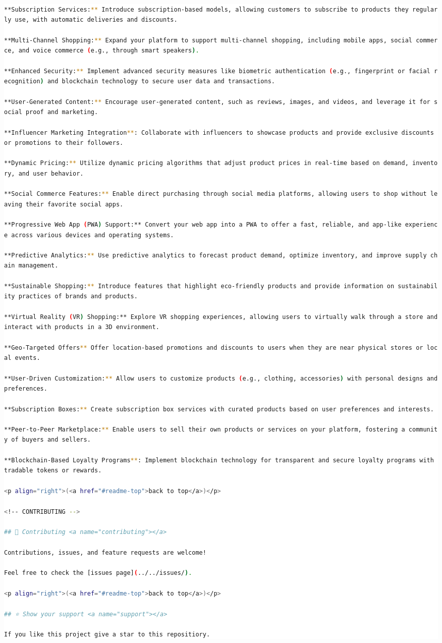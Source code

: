    ```bash
**Subscription Services:** Introduce subscription-based models, allowing customers to subscribe to products they regularly use, with automatic deliveries and discounts.

**Multi-Channel Shopping:** Expand your platform to support multi-channel shopping, including mobile apps, social commerce, and voice commerce (e.g., through smart speakers).

**Enhanced Security:** Implement advanced security measures like biometric authentication (e.g., fingerprint or facial recognition) and blockchain technology to secure user data and transactions.

**User-Generated Content:** Encourage user-generated content, such as reviews, images, and videos, and leverage it for social proof and marketing.

**Influencer Marketing Integration**: Collaborate with influencers to showcase products and provide exclusive discounts or promotions to their followers.

**Dynamic Pricing:** Utilize dynamic pricing algorithms that adjust product prices in real-time based on demand, inventory, and user behavior.

**Social Commerce Features:** Enable direct purchasing through social media platforms, allowing users to shop without leaving their favorite social apps.

**Progressive Web App (PWA) Support:** Convert your web app into a PWA to offer a fast, reliable, and app-like experience across various devices and operating systems.

**Predictive Analytics:** Use predictive analytics to forecast product demand, optimize inventory, and improve supply chain management.

**Sustainable Shopping:** Introduce features that highlight eco-friendly products and provide information on sustainability practices of brands and products.

**Virtual Reality (VR) Shopping:** Explore VR shopping experiences, allowing users to virtually walk through a store and interact with products in a 3D environment.

**Geo-Targeted Offers** Offer location-based promotions and discounts to users when they are near physical stores or local events.

**User-Driven Customization:** Allow users to customize products (e.g., clothing, accessories) with personal designs and preferences.

**Subscription Boxes:** Create subscription box services with curated products based on user preferences and interests.

**Peer-to-Peer Marketplace:** Enable users to sell their own products or services on your platform, fostering a community of buyers and sellers.

**Blockchain-Based Loyalty Programs**: Implement blockchain technology for transparent and secure loyalty programs with tradable tokens or rewards.

<p align="right">(<a href="#readme-top">back to top</a>)</p>

<!-- CONTRIBUTING -->

## 🤝 Contributing <a name="contributing"></a>

Contributions, issues, and feature requests are welcome!

Feel free to check the [issues page](../../issues/).

<p align="right">(<a href="#readme-top">back to top</a>)</p>

## ⭐️ Show your support <a name="support"></a>

If you like this project give a star to this repositiory.
   ```